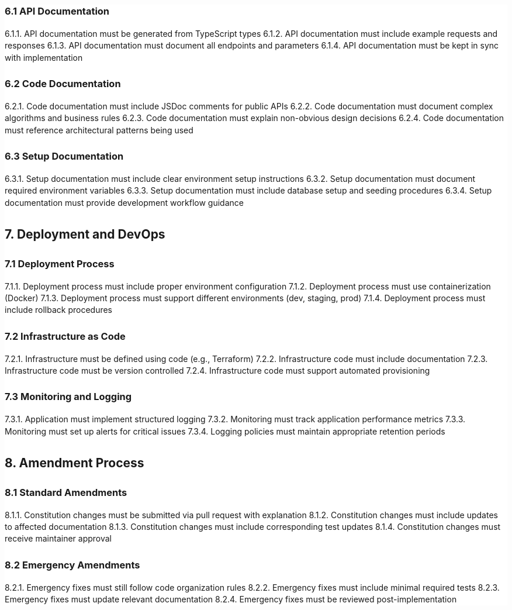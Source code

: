 ### 6.1 API Documentation

6.1.1. API documentation must be generated from TypeScript types
6.1.2. API documentation must include example requests and responses
6.1.3. API documentation must document all endpoints and parameters
6.1.4. API documentation must be kept in sync with implementation

### 6.2 Code Documentation

6.2.1. Code documentation must include JSDoc comments for public APIs
6.2.2. Code documentation must document complex algorithms and business rules
6.2.3. Code documentation must explain non-obvious design decisions
6.2.4. Code documentation must reference architectural patterns being used

### 6.3 Setup Documentation

6.3.1. Setup documentation must include clear environment setup instructions
6.3.2. Setup documentation must document required environment variables
6.3.3. Setup documentation must include database setup and seeding procedures
6.3.4. Setup documentation must provide development workflow guidance

## 7. Deployment and DevOps

### 7.1 Deployment Process

7.1.1. Deployment process must include proper environment configuration
7.1.2. Deployment process must use containerization (Docker)
7.1.3. Deployment process must support different environments (dev, staging, prod)
7.1.4. Deployment process must include rollback procedures

### 7.2 Infrastructure as Code

7.2.1. Infrastructure must be defined using code (e.g., Terraform)
7.2.2. Infrastructure code must include documentation
7.2.3. Infrastructure code must be version controlled
7.2.4. Infrastructure code must support automated provisioning

### 7.3 Monitoring and Logging

7.3.1. Application must implement structured logging
7.3.2. Monitoring must track application performance metrics
7.3.3. Monitoring must set up alerts for critical issues
7.3.4. Logging policies must maintain appropriate retention periods

## 8. Amendment Process

### 8.1 Standard Amendments

8.1.1. Constitution changes must be submitted via pull request with explanation
8.1.2. Constitution changes must include updates to affected documentation
8.1.3. Constitution changes must include corresponding test updates
8.1.4. Constitution changes must receive maintainer approval

### 8.2 Emergency Amendments

8.2.1. Emergency fixes must still follow code organization rules
8.2.2. Emergency fixes must include minimal required tests
8.2.3. Emergency fixes must update relevant documentation
8.2.4. Emergency fixes must be reviewed post-implementation
